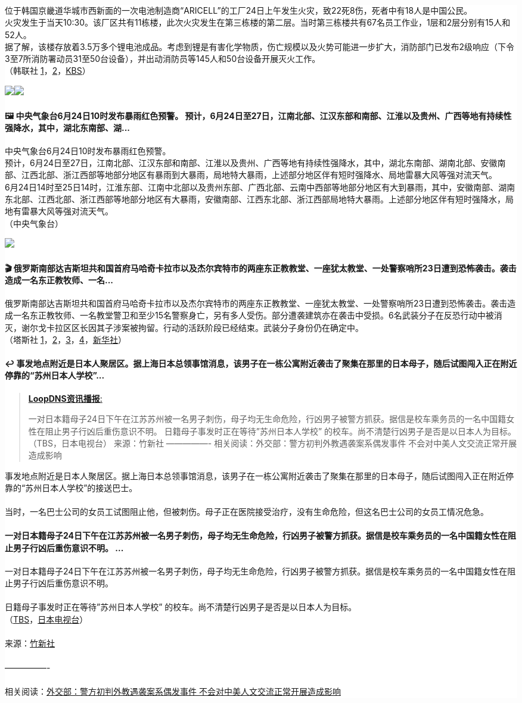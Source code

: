 <p></p><div class="tgme_widget_message_text js-message_text" dir="auto">位于韩国京畿道华城市西新面的一次电池制造商“ARICELL”的工厂24日上午发生火灾，致22死8伤，死者中有18人是中国公民。<br>火灾发生于当天10:30。该厂区共有11栋楼，此次火灾发生在第三栋楼的第二层。当时第三栋楼共有67名员工作业，1层和2层分别有15人和52人。<br>据了解，该楼存放着3.5万多个锂电池成品。考虑到锂是有害化学物质，伤亡规模以及火势可能进一步扩大，消防部门已发布2级响应（下令3至7所消防署动员31至50台设备），并出动消防员等145人和50台设备开展灭火工作。<br>（韩联社 <a href="https://cn.yna.co.kr/view/ACK20240624003100881" target="_blank" rel="noopener" onclick="return confirm('Open this link?\n\n'+this.href);">1</a>，<a href="https://www.yna.co.kr/view/AKR20240624115400061" target="_blank" rel="noopener" onclick="return confirm('Open this link?\n\n'+this.href);">2</a>，<a href="https://news.kbs.co.kr/news/pc/view/view.do?ncd=7995039" target="_blank" rel="noopener" onclick="return confirm('Open this link?\n\n'+this.href);">KBS</a>）</div><p></p><img src="https://cdn5.cdn-telegram.org/file/A2qqY1Rpxvzd0gtoYHjvP_0zrW_CYaIiI_WBOEm4f9tpwPWpQCpnb5bctgNrfMXkuvdFXeRAGJDdtoBoLWiN2xjUrdrOhKvubp2EUrquZs1tG9-vgUGN5ymQOw5Ol4RgAcU-3w6ccFPjhp_ULdmANGUH7Ikck6_tU9CPJWjw_g9C0eywD-v5dkFRCMO3TETL4DlQKGBju-q2LvUByvpN_AaNjJyXgA9YFS0I7lU7Yl6SN3dm8F3YHi_4lSSGFdsRpsB0IbWrQzHLPA-WPSen2JQgFVg6zf7pd_dVxa6Ty-eIG2qeS705ZRp60v878LAd3cUgbfIyg9OmMwR7jUx9uw.jpg" referrerpolicy="no-referrer"><img src="https://cdn5.cdn-telegram.org/file/HGCgbq-uLAwydTpGG88Q4DA8G-fEc-GTWGz47EeBd6ly9ita5M0Qh06TS5furwEC0ZSp6K7rP2d8AuzBa76RJp5tKKbe4-UgmnhXFaayysaXon_LzcBvB3uX2C1QqxuJCU8IdWf8bsOzRq4T15kCHfxpsH0ZdA1T-nRgfNEgDc3pVE-0Exinxhw-1xFoAXcN8QaRO-RyuQBVIgFxJI968tpMQnEiKB1odleKHfG3o0rTWsDeSPXWzcgYMdvTRuFZifwGT5pgmoOvaAJnysLMOn_d_Ircb85KlKjL-qOHTkPheLEDyp3GHScf9dbZOw5FV2Gk1xvGJ5DJtn8dSkGY0g.jpg" referrerpolicy="no-referrer">

#### 🖼 中央气象台6月24日10时发布暴雨红色预警。 预计，6月24日至27日，江南北部、江汉东部和南部、江淮以及贵州、广西等地有持续性强降水，其中，湖北东南部、湖...
<p>中央气象台6月24日10时发布暴雨红色预警。<br>预计，6月24日至27日，江南北部、江汉东部和南部、江淮以及贵州、广西等地有持续性强降水，其中，湖北东南部、湖南北部、安徽南部、江西北部、浙江西部等地部分地区有暴雨到大暴雨，局地特大暴雨，上述部分地区伴有短时强降水、局地雷暴大风等强对流天气。<br>6月24日14时至25日14时，江淮东部、江南中北部以及贵州东部、广西北部、云南中西部等地部分地区有大到暴雨，其中，安徽南部、湖南东北部、江西北部、浙江西部等地部分地区有大暴雨，安徽南部、江西东北部、浙江西部局地特大暴雨。上述部分地区伴有短时强降水，局地有雷暴大风等强对流天气。<br>（中央气象台）</p><img src="https://cdn5.cdn-telegram.org/file/e5o9fmve4tPST0GbfsRqab4cjUJi1OWjQzpuPJoGDetrEmt3zwzqO_m2f1GCNXrq5SvQwwkPFghaj0mCgwC7hJ1uSrGIeyQmd3IzFQtSp1n1wfmO7fcW4hixAcccLadG-QIOrhIuS9F5ZZ4iDa4x2grTWatIZlJs8WZRY_wmk_SgExG3ow85E4XYhU2515XkPt8iGkupI21XeY8oqjItYtMQFNev5c4r90fCFrC5Oy7cPCvVsnO0_AzIqUgSXCDpHpnZDdPhwDIdijYvmAj3Yl57DjimTaJyDLaNmdzhTWEKHBOoFUOz_EwQhfLNIj-R4FM4X9kfE0adY0CXyXQTwg.jpg" referrerpolicy="no-referrer">

#### 🎬 俄罗斯南部达吉斯坦共和国首府马哈奇卡拉市以及杰尔宾特市的两座东正教教堂、一座犹太教堂、一处警察哨所23日遭到恐怖袭击。袭击造成一名东正教牧师、一名...
<p>俄罗斯南部达吉斯坦共和国首府马哈奇卡拉市以及杰尔宾特市的两座东正教教堂、一座犹太教堂、一处警察哨所23日遭到恐怖袭击。袭击造成一名东正教牧师、一名教堂警卫和至少15名警察身亡，另有多人受伤。部分遭袭建筑亦在袭击中受损。6名武装分子在反恐行动中被消灭，谢尔戈卡拉区区长因其子涉案被拘留。行动的活跃阶段已经结束。武装分子身份仍在确定中。<br>（塔斯社 <a href="https://tass.ru/proisshestviya/21176167" target="_blank" rel="noopener" onclick="return confirm('Open this link?\n\n'+this.href);">1</a>，<a href="https://tass.ru/proisshestviya/21178161" target="_blank" rel="noopener" onclick="return confirm('Open this link?\n\n'+this.href);">2</a>，<a href="https://tass.ru/proisshestviya/21178305" target="_blank" rel="noopener" onclick="return confirm('Open this link?\n\n'+this.href);">3</a>，<a href="https://tass.ru/proisshestviya/21177203" target="_blank" rel="noopener" onclick="return confirm('Open this link?\n\n'+this.href);">4</a>，<a href="http://www.news.cn/world/20240624/08af65c22f8244c78f3b3da7347504bd/c.html" target="_blank" rel="noopener" onclick="return confirm('Open this link?\n\n'+this.href);">新华社</a>）</p> <video src="https://cdn5.cdn-telegram.org/file/e3d150d45a.mp4?token=QoisbQoFR2fVaddNLU5hnq7Hib09YkARYvZh-1Zk_Yol455hFMs1DH_xrSvOCYkp0fk7_oyxXPymolvdB-1NGqcvUvv-gWV1geRHxSpvKNhpkl2eHoHXLmHR4V6k3UA80kGLHhcEkT81ViE5Rl0Op07U6Kg5AHVIv5OQAMShgtbfm4UFCCnF7h4kqETEza30_0UbzCyYiOJpf_aw2zCxftszCgkdTeGJ-ZL60BrNrwn6gCGDvS4Cer_M9RxfU5lvGpO86ND1Ql6Fw3FvTR2kyMqK2PGhLzZuxVYUGp4XswkjnhRRZkZVB0LomR1Tuv6fv4z-8HINaP9uMqGeUBoMiw" controls="controls" poster="https://cdn5.cdn-telegram.org/file/WNlFf4--MPuhei8i36q07EHpZVPPYqQxBigPrRRfQxBC34SEiFUrr2HyX2UKvG00EdWhJjP5hgwkcxH0osyDC335xcnPADsyxyYYYDmrIhJa2Aui-k0pNBPNTNdJcNVE3myJ2nW2xE-n_VwxCABCrz_RCFXNIj_fXOpSLAveYNQMTzWTK5_h4YkGyuBBR5pe_qfXf63-LZZYkLY8GwAGx0Vl0OclSpTNtt5Y5okdBWV7Xm2Wr6vz4NyS6Fpy2B9AH5wG8r45UPRZnyJ5WTIwZ5v4Ffdjg1yLoGMnF6qfU8EPdlb6ZRgwxWpt1pAfT1fhk4yPJwNywbRYxEBYltwnqA" style="width:100%"></video> 

#### ↩️ 事发地点附近是日本人聚居区。据上海日本总领事馆消息，该男子在一栋公寓附近袭击了聚集在那里的日本母子，随后试图闯入正在附近停靠的“苏州日本人学校”...
<div class="rsshub-quote"><blockquote>                                    <p><a href="https://t.me/DNSPODT/4729"><b>LoopDNS资讯播报</b>:</a></p>                                                                        <p>一对日本籍母子24日下午在江苏苏州被一名男子刺伤，母子均无生命危险，行凶男子被警方抓获。据信是校车乘务员的一名中国籍女性在阻止男子行凶后重伤意识不明。  日籍母子事发时正在等待”苏州日本人学校” 的校车。尚不清楚行凶男子是否是以日本人为目标。 （TBS，日本电视台）  来源：竹新社  —————-  相关阅读：外交部：警方初判外教遇袭案系偶发事件 不会对中美人文交流正常开展造成影响</p>                                </blockquote></div><p>事发地点附近是日本人聚居区。据上海日本总领事馆消息，该男子在一栋公寓附近袭击了聚集在那里的日本母子，随后试图闯入正在附近停靠的“苏州日本人学校”的接送巴士。<br><br>当时，一名巴士公司的女员工试图阻止他，但被刺伤。母子正在医院接受治疗，没有生命危险，但这名巴士公司的女员工情况危急。</p>

#### 一对日本籍母子24日下午在江苏苏州被一名男子刺伤，母子均无生命危险，行凶男子被警方抓获。据信是校车乘务员的一名中国籍女性在阻止男子行凶后重伤意识不明。 ...
<p>一对日本籍母子24日下午在江苏苏州被一名男子刺伤，母子均无生命危险，行凶男子被警方抓获。据信是校车乘务员的一名中国籍女性在阻止男子行凶后重伤意识不明。<br><br>日籍母子事发时正在等待”苏州日本人学校” 的校车。尚不清楚行凶男子是否是以日本人为目标。<br>（<a href="https://newsdig.tbs.co.jp/articles/-/1250750" target="_blank" rel="noopener" onclick="return confirm('Open this link?\n\n'+this.href);">TBS</a>，<a href="https://news.ntv.co.jp/category/international/ff87e319e0194217b8e0c82cc356a1d8" target="_blank" rel="noopener" onclick="return confirm('Open this link?\n\n'+this.href);">日本电视台</a>）<br><br>来源：<a href="https://t.me/tnews365/30730" target="_blank" rel="noopener" onclick="return confirm('Open this link?\n\n'+this.href);">竹新社</a><br><br>—————-<br><br>相关阅读：<a href="https://t.me/DNSPODT/4640" target="_blank" rel="noopener" onclick="return confirm('Open this link?\n\n'+this.href);">外交部：警方初判外教遇袭案系偶发事件 不会对中美人文交流正常开展造成影响</a></p>
